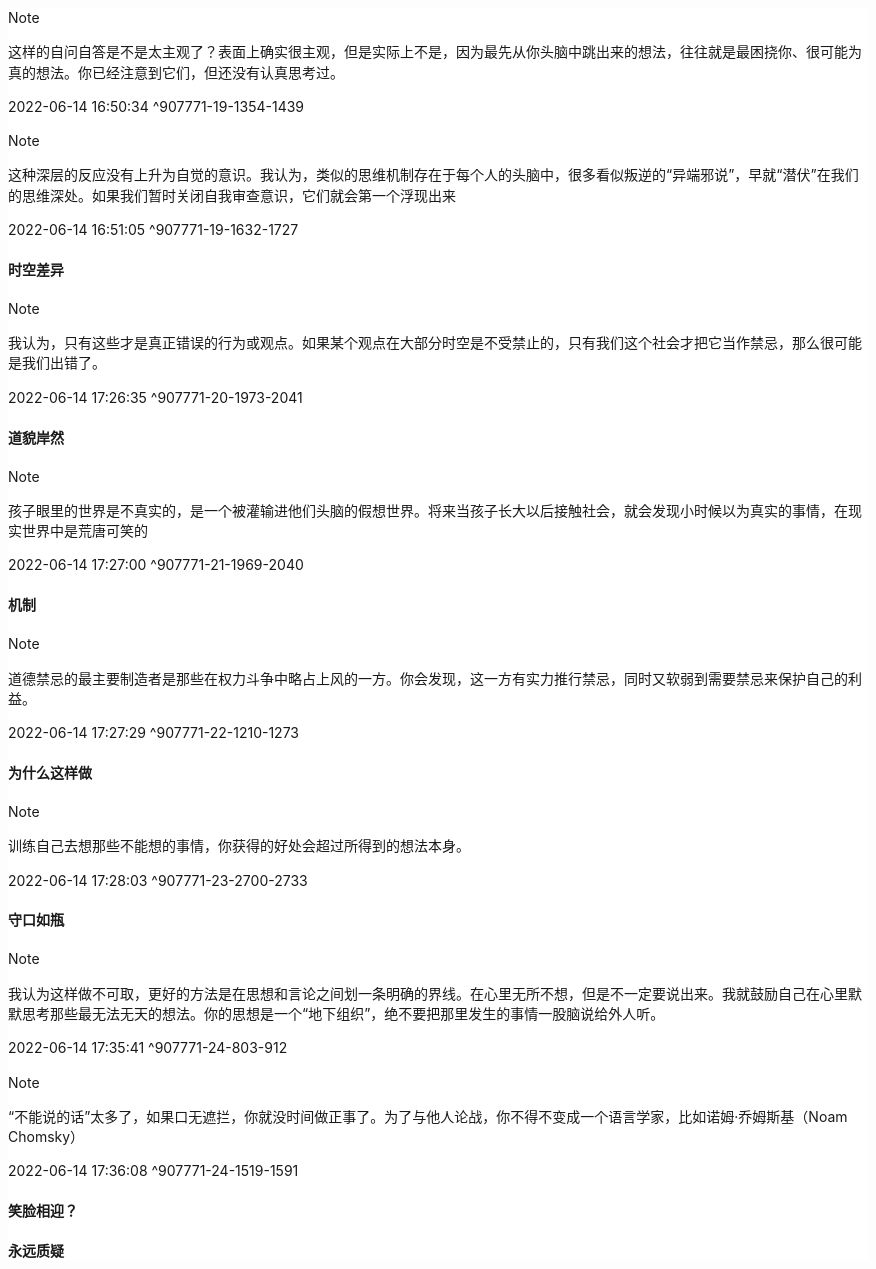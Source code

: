 > [!NOTE] 
> 这样的自问自答是不是太主观了？表面上确实很主观，但是实际上不是，因为最先从你头脑中跳出来的想法，往往就是最困挠你、很可能为真的想法。你已经注意到它们，但还没有认真思考过。
> 
> 2022-06-14 16:50:34 ^907771-19-1354-1439

> [!NOTE] 
> 这种深层的反应没有上升为自觉的意识。我认为，类似的思维机制存在于每个人的头脑中，很多看似叛逆的“异端邪说”，早就“潜伏”在我们的思维深处。如果我们暂时关闭自我审查意识，它们就会第一个浮现出来
> 
> 2022-06-14 16:51:05 ^907771-19-1632-1727

#### 时空差异

> [!NOTE] 
> 我认为，只有这些才是真正错误的行为或观点。如果某个观点在大部分时空是不受禁止的，只有我们这个社会才把它当作禁忌，那么很可能是我们出错了。
> 
> 2022-06-14 17:26:35 ^907771-20-1973-2041

#### 道貌岸然

> [!NOTE] 
> 孩子眼里的世界是不真实的，是一个被灌输进他们头脑的假想世界。将来当孩子长大以后接触社会，就会发现小时候以为真实的事情，在现实世界中是荒唐可笑的
> 
> 2022-06-14 17:27:00 ^907771-21-1969-2040

#### 机制

> [!NOTE] 
> 道德禁忌的最主要制造者是那些在权力斗争中略占上风的一方。你会发现，这一方有实力推行禁忌，同时又软弱到需要禁忌来保护自己的利益。
> 
> 2022-06-14 17:27:29 ^907771-22-1210-1273

#### 为什么这样做

> [!NOTE] 
> 训练自己去想那些不能想的事情，你获得的好处会超过所得到的想法本身。
> 
> 2022-06-14 17:28:03 ^907771-23-2700-2733

#### 守口如瓶

> [!NOTE] 
> 我认为这样做不可取，更好的方法是在思想和言论之间划一条明确的界线。在心里无所不想，但是不一定要说出来。我就鼓励自己在心里默默思考那些最无法无天的想法。你的思想是一个“地下组织”，绝不要把那里发生的事情一股脑说给外人听。
> 
> 2022-06-14 17:35:41 ^907771-24-803-912

> [!NOTE] 
> “不能说的话”太多了，如果口无遮拦，你就没时间做正事了。为了与他人论战，你不得不变成一个语言学家，比如诺姆·乔姆斯基（Noam Chomsky）
> 
> 2022-06-14 17:36:08 ^907771-24-1519-1591

#### 笑脸相迎？

#### 永远质疑
